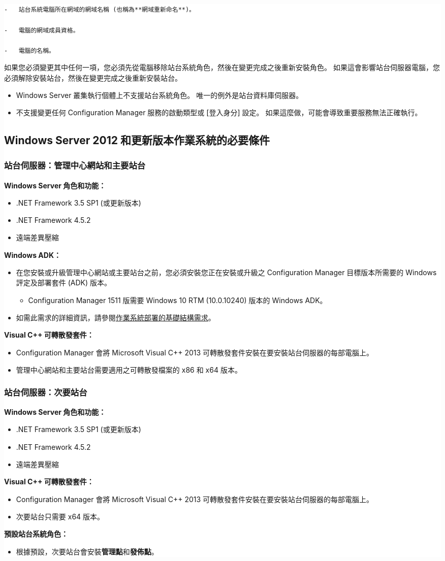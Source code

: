     -   站台系統電腦所在網域的網域名稱 (也稱為**網域重新命名**)。  

    -   電腦的網域成員資格。  

    -   電腦的名稱。  

  如果您必須變更其中任何一項，您必須先從電腦移除站台系統角色，然後在變更完成之後重新安裝角色。 如果這會影響站台伺服器電腦，您必須解除安裝站台，然後在變更完成之後重新安裝站台。  

-   Windows Server 叢集執行個體上不支援站台系統角色。 唯一的例外是站台資料庫伺服器。  

-   不支援變更任何 Configuration Manager 服務的啟動類型或 [登入身分] 設定。 如果這麼做，可能會導致重要服務無法正確執行。  

##  <a name="a-namebkmk2012prereqa-prerequisites-for-windows-server-2012-and-later-operating-systems"></a><a name="bkmk_2012Prereq"></a> Windows Server 2012 和更新版本作業系統的必要條件  
###  <a name="a-namebkmk2012sspreqa-site-server-central-administration-site-and-primary-site"></a><a name="bkmk_2012sspreq"></a> 站台伺服器：管理中心網站和主要站台  
  **Windows Server 角色和功能：**  

-   .NET Framework 3.5 SP1 (或更新版本)  

-   .NET Framework 4.5.2  

-   遠端差異壓縮  

**Windows ADK：**  

-   在您安裝或升級管理中心網站或主要站台之前，您必須安裝您正在安裝或升級之 Configuration Manager 目標版本所需要的 Windows 評定及部署套件 (ADK) 版本。  

    -   Configuration Manager 1511 版需要 Windows 10 RTM (10.0.10240) 版本的 Windows ADK。  

-   如需此需求的詳細資訊，請參閱[作業系統部署的基礎結構需求](/sccm/osd/plan-design/infrastructure-requirements-for-operating-system-deployment)。  

**Visual C++ 可轉散發套件：**  

-   Configuration Manager 會將 Microsoft Visual C++ 2013 可轉散發套件安裝在要安裝站台伺服器的每部電腦上。  

-   管理中心網站和主要站台需要適用之可轉散發檔案的 x86 和 x64 版本。  

###  <a name="a-namebkmk2012secpreqa-site-server-secondary-site"></a><a name="bkmk_2012secpreq"></a> 站台伺服器：次要站台  
**Windows Server 角色和功能：**  

-   .NET Framework 3.5 SP1 (或更新版本)  

-   .NET Framework 4.5.2  

-   遠端差異壓縮  

**Visual C++ 可轉散發套件：**  

-   Configuration Manager 會將 Microsoft Visual C++ 2013 可轉散發套件安裝在要安裝站台伺服器的每部電腦上。  

-   次要站台只需要 x64 版本。  

**預設站台系統角色：**  

-   根據預設，次要站台會安裝**管理點**和**發佈點**。  
